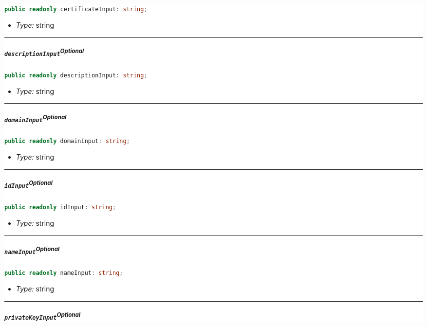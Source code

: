 ```typescript
public readonly certificateInput: string;
```

- *Type:* string

---

##### `descriptionInput`<sup>Optional</sup> <a name="descriptionInput" id="@cdktf/provider-opentelekomcloud.lbCertificateV2.LbCertificateV2.property.descriptionInput"></a>

```typescript
public readonly descriptionInput: string;
```

- *Type:* string

---

##### `domainInput`<sup>Optional</sup> <a name="domainInput" id="@cdktf/provider-opentelekomcloud.lbCertificateV2.LbCertificateV2.property.domainInput"></a>

```typescript
public readonly domainInput: string;
```

- *Type:* string

---

##### `idInput`<sup>Optional</sup> <a name="idInput" id="@cdktf/provider-opentelekomcloud.lbCertificateV2.LbCertificateV2.property.idInput"></a>

```typescript
public readonly idInput: string;
```

- *Type:* string

---

##### `nameInput`<sup>Optional</sup> <a name="nameInput" id="@cdktf/provider-opentelekomcloud.lbCertificateV2.LbCertificateV2.property.nameInput"></a>

```typescript
public readonly nameInput: string;
```

- *Type:* string

---

##### `privateKeyInput`<sup>Optional</sup> <a name="privateKeyInput" id="@cdktf/provider-opentelekomcloud.lbCertificateV2.LbCertificateV2.property.privateKeyInput"></a>
